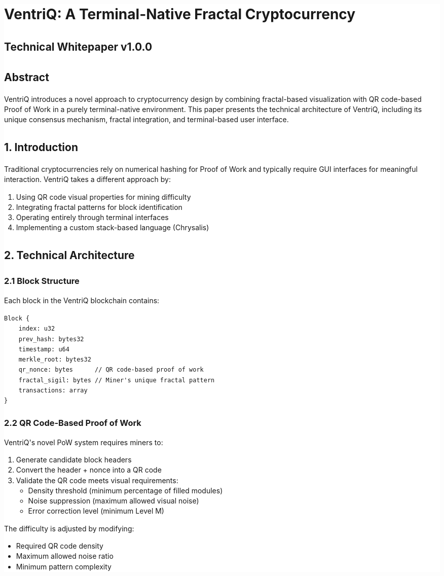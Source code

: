 # VentriQ: A Terminal-Native Fractal Cryptocurrency
## Technical Whitepaper v1.0.0

## Abstract

VentriQ introduces a novel approach to cryptocurrency design by combining fractal-based visualization with QR code-based Proof of Work in a purely terminal-native environment. This paper presents the technical architecture of VentriQ, including its unique consensus mechanism, fractal integration, and terminal-based user interface.

## 1. Introduction

Traditional cryptocurrencies rely on numerical hashing for Proof of Work and typically require GUI interfaces for meaningful interaction. VentriQ takes a different approach by:

1. Using QR code visual properties for mining difficulty
2. Integrating fractal patterns for block identification
3. Operating entirely through terminal interfaces
4. Implementing a custom stack-based language (Chrysalis)

## 2. Technical Architecture

### 2.1 Block Structure

Each block in the VentriQ blockchain contains:

```
Block {
    index: u32
    prev_hash: bytes32
    timestamp: u64
    merkle_root: bytes32
    qr_nonce: bytes      // QR code-based proof of work
    fractal_sigil: bytes // Miner's unique fractal pattern
    transactions: array
}
```

### 2.2 QR Code-Based Proof of Work

VentriQ's novel PoW system requires miners to:

1. Generate candidate block headers
2. Convert the header + nonce into a QR code
3. Validate the QR code meets visual requirements:
   - Density threshold (minimum percentage of filled modules)
   - Noise suppression (maximum allowed visual noise)
   - Error correction level (minimum Level M)

The difficulty is adjusted by modifying:
- Required QR code density
- Maximum allowed noise ratio
- Minimum pattern complexity
